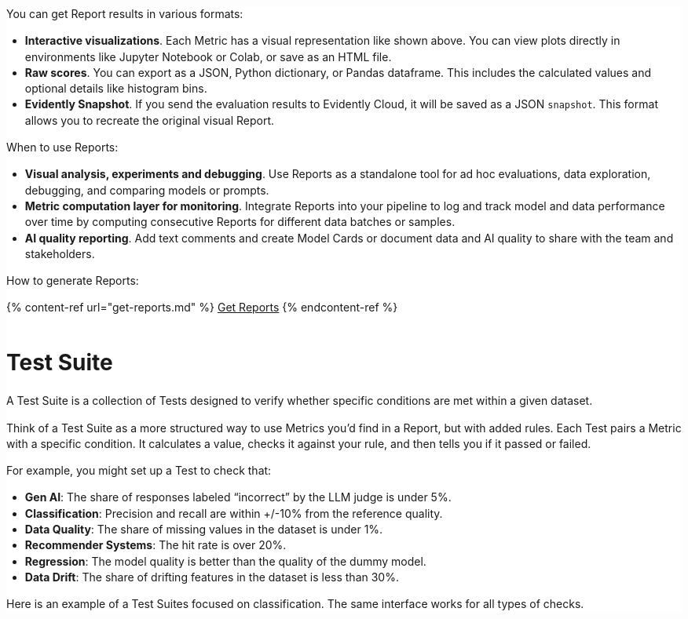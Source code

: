 You can get Report results in various formats:
* **Interactive visualizations**. Each Metric has a visual representation like shown above. You can view plots directly in environments like Jupyter Notebook or Colab, or save as an HTML file. 
* **Raw scores**. You can export as a JSON, Python dictionary, or Pandas dataframe. This includes the calculated values and optional details like histogram bins.
* **Evidently Snapshot**. If you send the evaluation results to Evidently Cloud, it will be saved as a JSON `snapshot`. This format allows you to recreate the original visual Report. 

When to use Reports:  
* **Visual analysis, experiments and debugging**. Use Reports as a standalone tool for ad hoc evaluations, data exploration, debugging, and comparing models or prompts.
* **Metric computation layer for monitoring**. Integrate Reports into your pipeline to log and track model and data performance over time by computing consecutive Reports for different data batches or samples.
* **AI quality reporting**. Add text comments and create Model Cards or document data and AI quality to share with the team and stakeholders. 

How to generate Reports:

{% content-ref url="get-reports.md" %}
[Get Reports](get-reports.md)
{% endcontent-ref %}

# Test Suite

A Test Suite is a collection of Tests designed to verify whether specific conditions are met within a given dataset.

Think of a Test Suite as a more structured way to use Metrics you’d find in a Report, but with added rules. Each Test pairs a Metric with a specific condition. It calculates a value, checks it against your rule, and then tells you if it passed or failed. 

For example, you might set up a Test to check that:
* **Gen AI**: The share of responses labeled “incorrect” by the LLM judge is under 5%.
* **Classification**: Precision and recall are within +/-10% from the reference quality. 
* **Data Quality**: The share of missing values in the dataset is under 1%.
* **Recommender Systems**: The hit rate is over 20%.
* **Regression**: The model quality is better than the quality of the dummy model.
* **Data Drift**: The share of drifting features in the dataset is less than 30%.

Here is an example of a Test Suites focused on classification. The same interface works for all types of checks.
